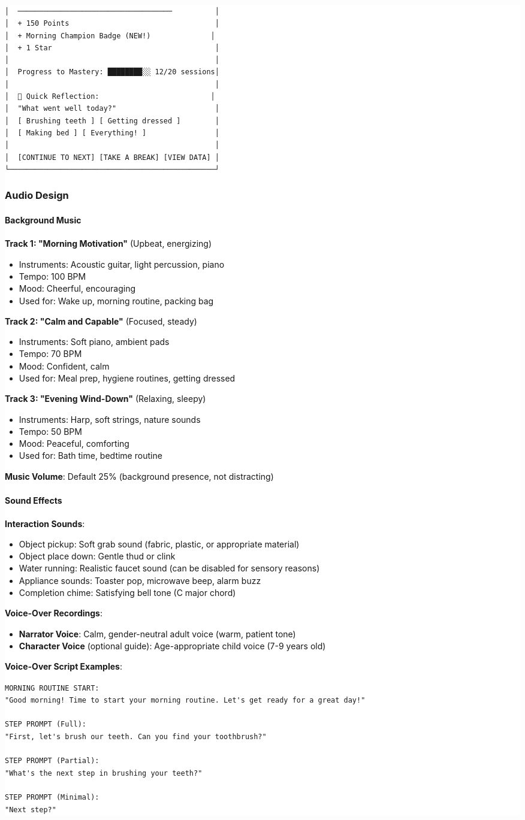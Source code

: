```
│  ────────────────────────────────────          │
│  + 150 Points                                  │
│  + Morning Champion Badge (NEW!)              │
│  + 1 Star                                      │
│                                                │
│  Progress to Mastery: ████████░░ 12/20 sessions│
│                                                │
│  💬 Quick Reflection:                          │
│  "What went well today?"                       │
│  [ Brushing teeth ] [ Getting dressed ]        │
│  [ Making bed ] [ Everything! ]                │
│                                                │
│  [CONTINUE TO NEXT] [TAKE A BREAK] [VIEW DATA] │
└────────────────────────────────────────────────┘
```

### Audio Design

#### Background Music
**Track 1: "Morning Motivation"** (Upbeat, energizing)
- Instruments: Acoustic guitar, light percussion, piano
- Tempo: 100 BPM
- Mood: Cheerful, encouraging
- Used for: Wake up, morning routine, packing bag

**Track 2: "Calm and Capable"** (Focused, steady)
- Instruments: Soft piano, ambient pads
- Tempo: 70 BPM
- Mood: Confident, calm
- Used for: Meal prep, hygiene routines, getting dressed

**Track 3: "Evening Wind-Down"** (Relaxing, sleepy)
- Instruments: Harp, soft strings, nature sounds
- Tempo: 50 BPM
- Mood: Peaceful, comforting
- Used for: Bath time, bedtime routine

**Music Volume**: Default 25% (background presence, not distracting)

#### Sound Effects

**Interaction Sounds**:
- Object pickup: Soft grab sound (fabric, plastic, or appropriate material)
- Object place down: Gentle thud or clink
- Water running: Realistic faucet sound (can be disabled for sensory reasons)
- Appliance sounds: Toaster pop, microwave beep, alarm buzz
- Completion chime: Satisfying bell tone (C major chord)

**Voice-Over Recordings**:
- **Narrator Voice**: Calm, gender-neutral adult voice (warm, patient tone)
- **Character Voice** (optional guide): Age-appropriate child voice (7-9 years old)

**Voice-Over Script Examples**:
```
MORNING ROUTINE START:
"Good morning! Time to start your morning routine. Let's get ready for a great day!"

STEP PROMPT (Full):
"First, let's brush our teeth. Can you find your toothbrush?"

STEP PROMPT (Partial):
"What's the next step in brushing your teeth?"

STEP PROMPT (Minimal):
"Next step?"

```
